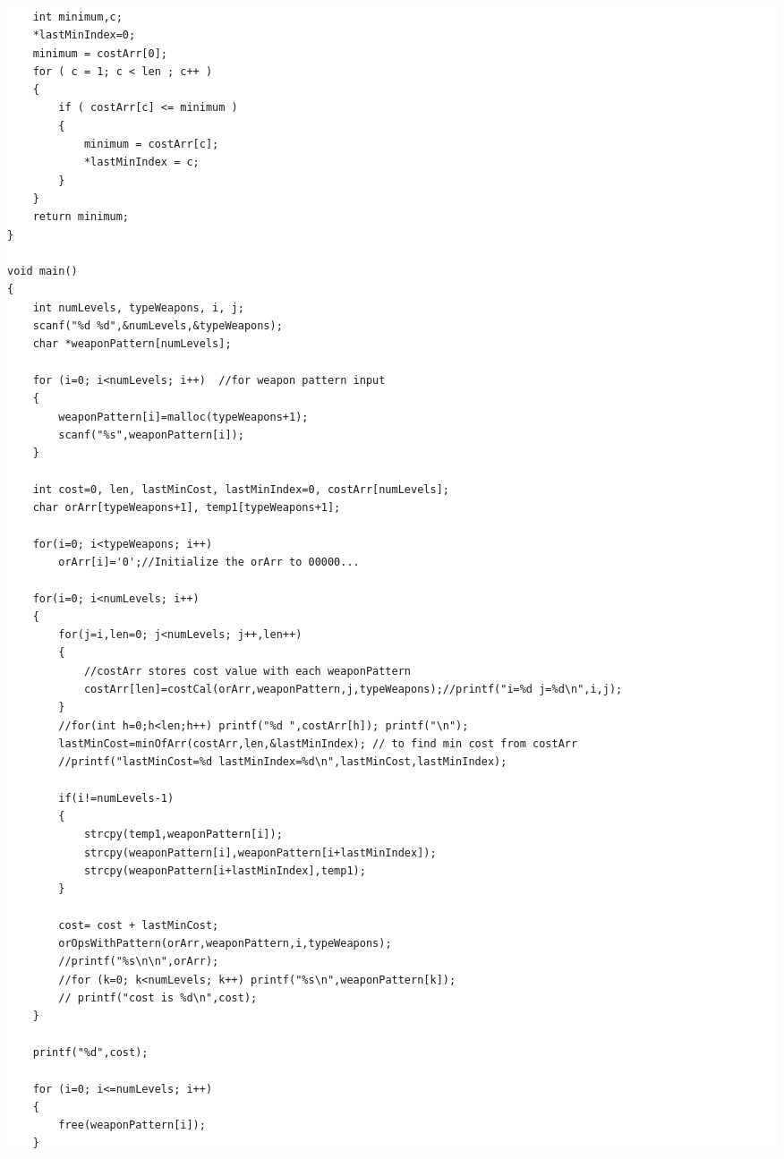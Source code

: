 ```
    int minimum,c;
    *lastMinIndex=0;
    minimum = costArr[0];
    for ( c = 1; c < len ; c++ )
    {
        if ( costArr[c] <= minimum )
        {
            minimum = costArr[c];
            *lastMinIndex = c;
        }
    }
    return minimum;
}

void main()
{
    int numLevels, typeWeapons, i, j;
    scanf("%d %d",&numLevels,&typeWeapons);
    char *weaponPattern[numLevels];

    for (i=0; i<numLevels; i++)  //for weapon pattern input
    {
        weaponPattern[i]=malloc(typeWeapons+1);
        scanf("%s",weaponPattern[i]);
    }

    int cost=0, len, lastMinCost, lastMinIndex=0, costArr[numLevels];
    char orArr[typeWeapons+1], temp1[typeWeapons+1];

    for(i=0; i<typeWeapons; i++)
        orArr[i]='0';//Initialize the orArr to 00000...

    for(i=0; i<numLevels; i++)
    {
        for(j=i,len=0; j<numLevels; j++,len++)
        {
            //costArr stores cost value with each weaponPattern
            costArr[len]=costCal(orArr,weaponPattern,j,typeWeapons);//printf("i=%d j=%d\n",i,j);
        }
        //for(int h=0;h<len;h++) printf("%d ",costArr[h]); printf("\n");
        lastMinCost=minOfArr(costArr,len,&lastMinIndex); // to find min cost from costArr
        //printf("lastMinCost=%d lastMinIndex=%d\n",lastMinCost,lastMinIndex);

        if(i!=numLevels-1)
        {
            strcpy(temp1,weaponPattern[i]);
            strcpy(weaponPattern[i],weaponPattern[i+lastMinIndex]);
            strcpy(weaponPattern[i+lastMinIndex],temp1);
        }

        cost= cost + lastMinCost;
        orOpsWithPattern(orArr,weaponPattern,i,typeWeapons);
        //printf("%s\n\n",orArr);
        //for (k=0; k<numLevels; k++) printf("%s\n",weaponPattern[k]);
        // printf("cost is %d\n",cost);
    }

    printf("%d",cost);

    for (i=0; i<=numLevels; i++)
    {
        free(weaponPattern[i]);
    }
```